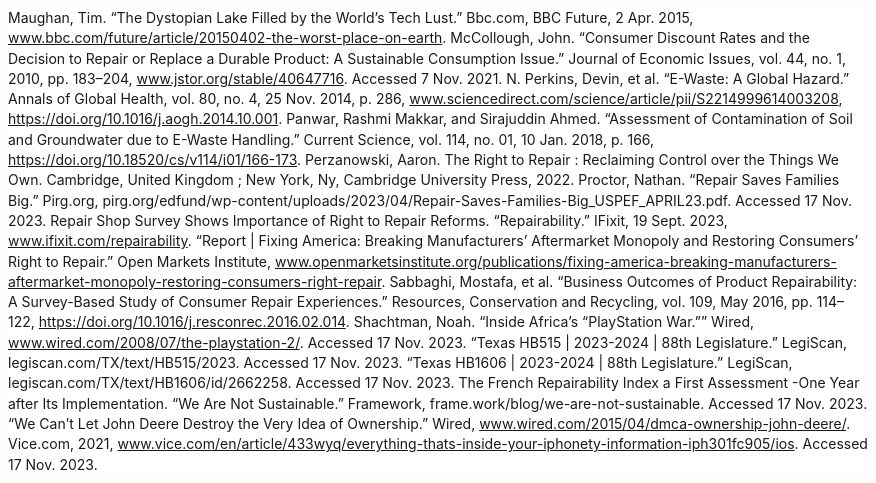 Maughan, Tim. “The Dystopian Lake Filled by the World’s Tech Lust.” Bbc.com, BBC Future, 2 Apr. 2015, www.bbc.com/future/article/20150402-the-worst-place-on-earth.
McCollough, John. “Consumer Discount Rates and the Decision to Repair or Replace a Durable Product: A Sustainable Consumption Issue.” Journal of Economic Issues, vol. 44, no. 1, 2010, pp. 183–204, www.jstor.org/stable/40647716. Accessed 7 Nov. 2021.
N. Perkins, Devin, et al. “E-Waste: A Global Hazard.” Annals of Global Health, vol. 80, no. 4, 25 Nov. 2014, p. 286, www.sciencedirect.com/science/article/pii/S2214999614003208, https://doi.org/10.1016/j.aogh.2014.10.001.
Panwar, Rashmi Makkar, and Sirajuddin Ahmed. “Assessment of Contamination of Soil and Groundwater due to E-Waste Handling.” Current Science, vol. 114, no. 01, 10 Jan. 2018, p. 166, https://doi.org/10.18520/cs/v114/i01/166-173.
Perzanowski, Aaron. The Right to Repair : Reclaiming Control over the Things We Own. Cambridge, United Kingdom ; New York, Ny, Cambridge University Press, 2022.
Proctor, Nathan. “Repair Saves Families Big.” Pirg.org, pirg.org/edfund/wp-content/uploads/2023/04/Repair-Saves-Families-Big_USPEF_APRIL23.pdf. Accessed 17 Nov. 2023.
Repair Shop Survey Shows Importance of Right to Repair Reforms.
“Repairability.” IFixit, 19 Sept. 2023, www.ifixit.com/repairability.
“Report | Fixing America: Breaking Manufacturers’ Aftermarket Monopoly and Restoring Consumers’ Right to Repair.” Open Markets Institute, www.openmarketsinstitute.org/publications/fixing-america-breaking-manufacturers-aftermarket-monopoly-restoring-consumers-right-repair.
Sabbaghi, Mostafa, et al. “Business Outcomes of Product Repairability: A Survey-Based Study of Consumer Repair Experiences.” Resources, Conservation and Recycling, vol. 109, May 2016, pp. 114–122, https://doi.org/10.1016/j.resconrec.2016.02.014.
Shachtman, Noah. “Inside Africa’s “PlayStation War.”” Wired, www.wired.com/2008/07/the-playstation-2/. Accessed 17 Nov. 2023.
“Texas HB515 | 2023-2024 | 88th Legislature.” LegiScan, legiscan.com/TX/text/HB515/2023. Accessed 17 Nov. 2023.
“Texas HB1606 | 2023-2024 | 88th Legislature.” LegiScan, legiscan.com/TX/text/HB1606/id/2662258. Accessed 17 Nov. 2023.
The French Repairability Index a First Assessment -One Year after Its Implementation.
“We Are Not Sustainable.” Framework, frame.work/blog/we-are-not-sustainable. Accessed 17 Nov. 2023.
“We Can’t Let John Deere Destroy the Very Idea of Ownership.” Wired, www.wired.com/2015/04/dmca-ownership-john-deere/.
Vice.com, 2021, www.vice.com/en/article/433wyq/everything-thats-inside-your-iphonety-information-iph301fc905/ios. Accessed 17 Nov. 2023.
